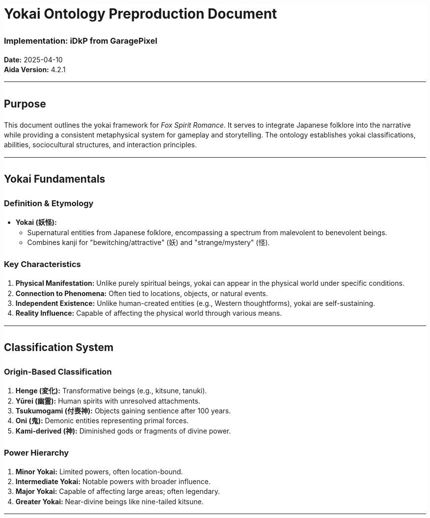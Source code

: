 # Yokai Ontology Preproduction Document

### Implementation: iDkP from GaragePixel  
**Date:** 2025-04-10  
**Aida Version:** 4.2.1  

---

## Purpose  
This document outlines the yokai framework for *Fox Spirit Romance*. It serves to integrate Japanese folklore into the narrative while providing a consistent metaphysical system for gameplay and storytelling. The ontology establishes yokai classifications, abilities, sociocultural structures, and interaction principles.

---

## Yokai Fundamentals  

### Definition & Etymology  
- **Yokai (妖怪):**  
  - Supernatural entities from Japanese folklore, encompassing a spectrum from malevolent to benevolent beings.  
  - Combines kanji for "bewitching/attractive" (妖) and "strange/mystery" (怪).  

### Key Characteristics  
1. **Physical Manifestation:** Unlike purely spiritual beings, yokai can appear in the physical world under specific conditions.  
2. **Connection to Phenomena:** Often tied to locations, objects, or natural events.  
3. **Independent Existence:** Unlike human-created entities (e.g., Western thoughtforms), yokai are self-sustaining.  
4. **Reality Influence:** Capable of affecting the physical world through various means.  

---

## Classification System  

### Origin-Based Classification  
1. **Henge (変化):** Transformative beings (e.g., kitsune, tanuki).  
2. **Yūrei (幽霊):** Human spirits with unresolved attachments.  
3. **Tsukumogami (付喪神):** Objects gaining sentience after 100 years.  
4. **Oni (鬼):** Demonic entities representing primal forces.  
5. **Kami-derived (神):** Diminished gods or fragments of divine power.  

### Power Hierarchy  
1. **Minor Yokai:** Limited powers, often location-bound.  
2. **Intermediate Yokai:** Notable powers with broader influence.  
3. **Major Yokai:** Capable of affecting large areas; often legendary.  
4. **Greater Yokai:** Near-divine beings like nine-tailed kitsune.  

---